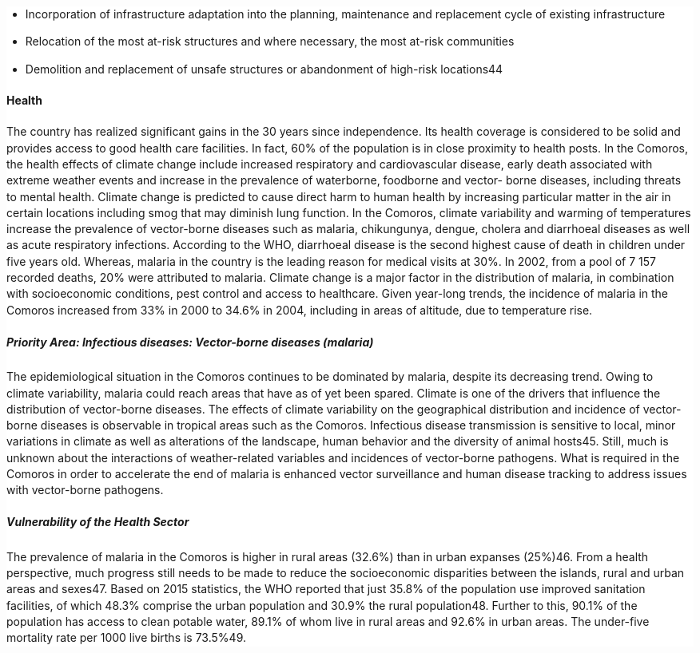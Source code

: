 - Incorporation of infrastructure adaptation into the planning, maintenance and replacement cycle of existing infrastructure 

- Relocation of the most at-risk structures and where necessary, the most at-risk communities 

- Demolition and replacement of unsafe structures or abandonment of high-risk locations44 

#### Health  
The country has realized significant gains in the 30 years since independence. Its health coverage is considered to be solid and provides access to good health 
care facilities. In fact, 60% of the population is in close proximity to health posts. In the Comoros, the health effects of climate change include increased 
respiratory and cardiovascular disease, early death associated with extreme weather events and increase in the prevalence of waterborne, foodborne and vector-
borne diseases, including threats to mental health. Climate change is predicted to cause direct harm to human health by increasing particular matter in the air 
in certain locations including smog that may diminish lung function. In the Comoros, climate variability and warming of temperatures increase the prevalence of 
vector-borne diseases such as malaria, chikungunya, dengue, cholera and diarrhoeal diseases as well as acute respiratory infections. According to the WHO, 
diarrhoeal disease is the second highest cause of death in children under five years old. Whereas, malaria in the country is the leading reason for medical 
visits at 30%. In 2002, from a pool of 7 157 recorded deaths, 20% were attributed to malaria. Climate change is a major factor in the distribution of malaria, in 
combination with socioeconomic conditions, pest control and access to healthcare. Given year-long trends, the incidence of malaria in the Comoros increased from 
33% in 2000 to 34.6% in 2004, including in areas of altitude, due to temperature rise.  

##### Priority Area: Infectious diseases: Vector-borne diseases (malaria) 
The epidemiological situation in the Comoros continues to be dominated by malaria, despite its decreasing trend. Owing to climate variability, malaria could 
reach areas that have as of yet been spared. Climate is one of the drivers that influence the distribution of vector-borne diseases. The effects of climate 
variability on the geographical distribution and incidence of vector-borne diseases is observable in tropical areas such as the Comoros. Infectious disease 
transmission is sensitive to local, minor variations in climate as well as alterations of the landscape, human behavior and the diversity of animal hosts45. 
Still, much is unknown about the interactions of weather-related variables and incidences of vector-borne pathogens. What is required in the Comoros in order to 
accelerate the end of malaria is enhanced vector surveillance and human disease tracking to address issues with vector-borne pathogens. 

##### Vulnerability of the Health Sector 
The prevalence of malaria in the Comoros is higher in rural areas (32.6%) than in urban expanses (25%)46. From a health perspective, much progress still needs to 
be made to reduce the socioeconomic disparities between the islands, rural and urban areas and sexes47. Based on 2015 statistics, the WHO reported that just 
35.8% of the population use improved sanitation facilities, of which 48.3% comprise the urban population and 30.9% the rural population48. Further to this, 90.1% 
of the population has access to clean potable water, 89.1% of whom live in rural areas and 92.6% in urban areas. The under-five mortality rate per 1000 live 
births is 73.5%49.  
